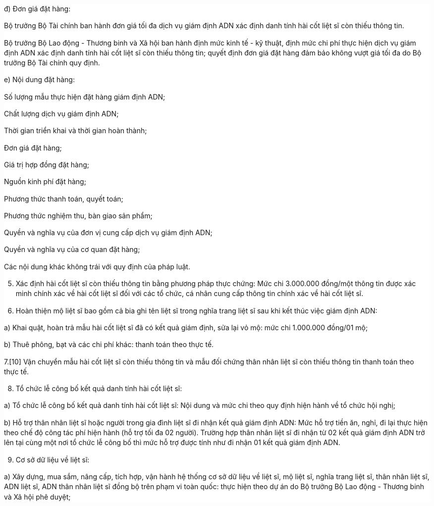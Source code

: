 đ) Đơn giá đặt hàng:

Bộ trưởng Bộ Tài chính ban hành đơn giá tối đa dịch vụ giám định ADN xác định danh tính hài cốt liệt sĩ còn thiếu thông tin.

Bộ trưởng Bộ Lao động - Thương binh và Xã hội ban hành định mức kinh tế - kỹ thuật, định mức chi phí thực hiện dịch vụ giám định ADN xác định danh tính hài cốt liệt sĩ còn thiếu thông tin; quyết định đơn giá đặt hàng đảm bảo không vượt giá tối đa do Bộ trưởng Bộ Tài chính quy định.

e) Nội dung đặt hàng:

Số lượng mẫu thực hiện đặt hàng giám định ADN;

Chất lượng dịch vụ giám định ADN;

Thời gian triển khai và thời gian hoàn thành;

Đơn giá đặt hàng;

Giá trị hợp đồng đặt hàng;

Nguồn kinh phí đặt hàng;

Phương thức thanh toán, quyết toán;

Phương thức nghiệm thu, bàn giao sản phẩm;

Quyền và nghĩa vụ của đơn vị cung cấp dịch vụ giám định ADN;

Quyền và nghĩa vụ của cơ quan đặt hàng;

Các nội dung khác không trái với quy định của pháp luật.

5. Xác định hài cốt liệt sĩ còn thiếu thông tin bằng phương pháp thực chứng: Mức chi 3.000.000 đồng/một thông tin được xác minh chính xác về hài cốt liệt sĩ đối với các tổ chức, cá nhân cung cấp thông tin chính xác về hài cốt liệt sĩ.

6. Hoàn thiện mộ liệt sĩ bao gồm cả bia ghi tên liệt sĩ trong nghĩa trang liệt sĩ sau khi kết thúc việc giám định ADN:

a) Khai quật, hoàn trả mẫu hài cốt liệt sĩ đã có kết quả giám định, sửa lại vỏ mộ: mức chi 1.000.000 đồng/01 mộ;

b) Thuê phông, bạt và các chi phí khác: thanh toán theo thực tế.

7.[10] Vận chuyển mẫu hài cốt liệt sĩ còn thiếu thông tin và mẫu đối chứng thân nhân liệt sĩ còn thiếu thông tin thanh toán theo thực tế.

8. Tổ chức lễ công bố kết quả danh tính hài cốt liệt sĩ:

a) Tổ chức lễ công bố kết quả danh tính hài cốt liệt sĩ: Nội dung và mức chi theo quy định hiện hành về tổ chức hội nghị;

b) Hỗ trợ thân nhân liệt sĩ hoặc người trong gia đình liệt sĩ đi nhận kết quả giám định ADN: Mức hỗ trợ tiền ăn, nghỉ, đi lại thực hiện theo chế độ công tác phí hiện hành (hỗ trợ tối đa 02 người). Trường hợp thân nhân liệt sĩ đi nhận từ 02 kết quả giám định ADN trở lên tại cùng một nơi tổ chức lễ công bố thì mức hỗ trợ được tính như đi nhận 01 kết quả giám định ADN.

9. Cơ sở dữ liệu về liệt sĩ:

a) Xây dựng, mua sắm, nâng cấp, tích hợp, vận hành hệ thống cơ sở dữ liệu về liệt sĩ, mộ liệt sĩ, nghĩa trang liệt sĩ, thân nhân liệt sĩ, ADN liệt sĩ, ADN thân nhân liệt sĩ đồng bộ trên phạm vi toàn quốc: thực hiện theo dự án do Bộ trưởng Bộ Lao động - Thương binh và Xã hội phê duyệt;
